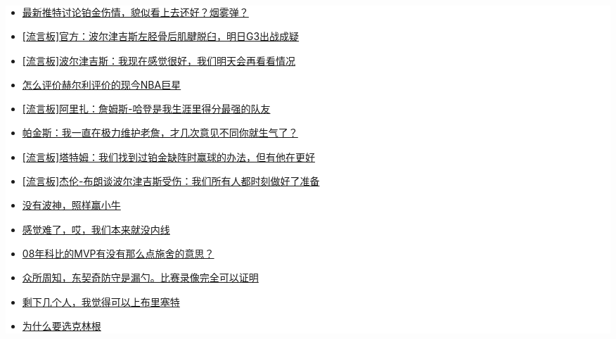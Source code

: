 + [最新推特讨论铂金伤情，貌似看上去还好？烟雾弹？](https://bbs.hupu.com/626772151.html)

+ [[流言板]官方：波尔津吉斯左胫骨后肌腱脱臼，明日G3出战成疑](https://bbs.hupu.com/626772330.html)

+ [[流言板]波尔津吉斯：我现在感觉很好，我们明天会再看看情况](https://bbs.hupu.com/626772346.html)

+ [怎么评价赫尔利评价的现今NBA巨星](https://bbs.hupu.com/626772300.html)

+ [[流言板]阿里扎：詹姆斯-哈登是我生涯里得分最强的队友](https://bbs.hupu.com/626772406.html)

+ [帕金斯：我一直在极力维护老詹，才几次意见不同你就生气了？](https://bbs.hupu.com/626772307.html)

+ [[流言板]塔特姆：我们找到过铂金缺阵时赢球的办法，但有他在更好](https://bbs.hupu.com/626772372.html)

+ [[流言板]杰伦-布朗谈波尔津吉斯受伤：我们所有人都时刻做好了准备](https://bbs.hupu.com/626772394.html)

+ [没有波神，照样赢小牛](https://bbs.hupu.com/626772314.html)

+ [感觉难了，哎，我们本来就没内线](https://bbs.hupu.com/626772270.html)

+ [08年科比的MVP有没有那么点施舍的意思？](https://bbs.hupu.com/626772156.html)

+ [众所周知，东契奇防守是漏勺。比赛录像完全可以证明](https://bbs.hupu.com/626772154.html)

+ [剩下几个人，我觉得可以上布里塞特](https://bbs.hupu.com/626772202.html)

+ [为什么要选克林根](https://bbs.hupu.com/626771534.html)

